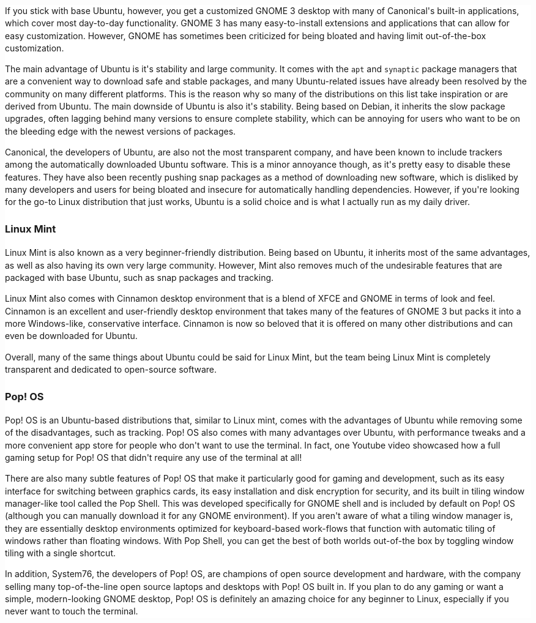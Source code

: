 If you stick with base Ubuntu, however, you get a customized GNOME 3 desktop with many of Canonical's built-in applications, which cover most day-to-day functionality. GNOME 3 has many easy-to-install extensions and applications that can allow for easy customization. However, GNOME has sometimes been criticized for being bloated and having limit out-of-the-box customization.

 The main advantage of Ubuntu is it's stability and large community. It comes with the `apt` and `synaptic` package managers that are a convenient way to download safe and stable packages, and many Ubuntu-related issues have already been resolved by the community on many different platforms. This is the reason why so many of the distributions on this list take inspiration or are derived from Ubuntu. The main downside of Ubuntu is also it's stability. Being based on Debian, it inherits the slow package upgrades, often lagging behind many versions to ensure complete stability, which can be annoying for users who want to be on the bleeding edge with the newest versions of packages. 

Canonical, the developers of Ubuntu, are also not the most transparent company, and have been known to include trackers among the automatically downloaded Ubuntu software. This is a minor annoyance though, as it's pretty easy to disable these features. They have also been recently pushing snap packages as a method of downloading new software, which is disliked by many developers and users for being bloated and insecure for automatically handling dependencies. However, if you're looking for the go-to Linux distribution that just works, Ubuntu is a solid choice and is what I actually run as my daily driver.

### Linux Mint

Linux Mint is also known as a very beginner-friendly distribution. Being based on Ubuntu, it inherits most of the same advantages, as well as also having its own very large community. However, Mint also removes much of the undesirable features that are packaged with base Ubuntu, such as snap packages and tracking.

Linux Mint also comes with Cinnamon desktop environment that is a blend of XFCE and GNOME in terms of look and feel. Cinnamon is an excellent and user-friendly desktop environment that takes many of the features of GNOME 3 but packs it into a more Windows-like, conservative interface. Cinnamon is now so beloved that it is offered on many other distributions and can even be downloaded for Ubuntu.

Overall, many of the same things about Ubuntu could be said for Linux Mint, but the team being Linux Mint is completely transparent and dedicated to open-source software.

### Pop! OS

Pop! OS is an Ubuntu-based distributions that, similar to Linux mint, comes with the advantages of Ubuntu while removing some of the disadvantages, such as tracking. Pop! OS also comes with many advantages over Ubuntu, with performance tweaks and a more convenient app store for people who don't want to use the terminal. In fact, one Youtube video showcased how a full gaming setup for Pop! OS that didn't require any use of the terminal at all!

There are also many subtle features of Pop! OS that make it particularly good for gaming and development, such as its easy interface for switching between graphics cards, its easy installation and disk encryption for security, and its built in tiling window manager-like tool called the Pop Shell. This was developed specifically for GNOME shell and is included by default on Pop! OS (although you can manually download it for any GNOME environment). If you aren't aware of what a tiling window manager is, they are essentially desktop environments optimized for keyboard-based work-flows that function with automatic tiling of windows rather than floating windows. With Pop Shell, you can get the best of both worlds out-of-the box by toggling window tiling with a single shortcut. 

In addition, System76, the developers of Pop! OS, are champions of open source development and hardware, with the company selling many top-of-the-line open source laptops and desktops with Pop! OS built in. If you plan to do any gaming or want a simple, modern-looking GNOME desktop, Pop! OS is definitely an amazing choice for any beginner to Linux, especially if you never want to touch the terminal.
